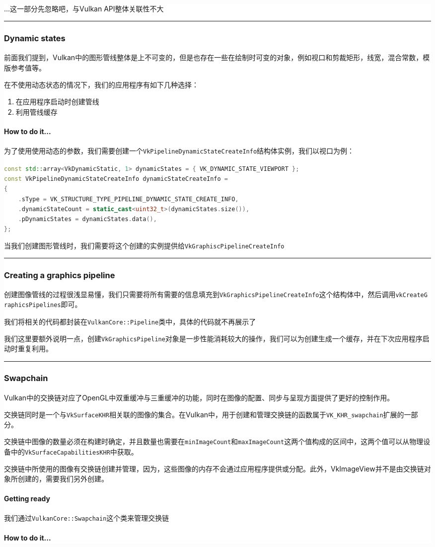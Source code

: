 ...这一部分先忽略吧，与Vulkan API整体关联性不大

---

### Dynamic states

前面我们提到，Vulkan中的图形管线整体是上不可变的，但是也存在一些在绘制时可变的对象，例如视口和剪裁矩形，线宽，混合常数，模版参考值等。

在不使用动态状态的情况下，我们的应用程序有如下几种选择：

1. 在应用程序启动时创建管线
2. 利用管线缓存

#### How to do it...

为了使用使用动态的参数，我们需要创建一个`VkPipelineDynamicStateCreateInfo`结构体实例，我们以视口为例：

```c++
const std::array<VkDynamicStatic, 1> dynamicStates = { VK_DYNAMIC_STATE_VIEWPORT };
const VkPipelineDynamicStateCreateInfo dynamicStateCreateInfo = 
{
    .sType = VK_STRUCTURE_TYPE_PIPELINE_DYNAMIC_STATE_CREATE_INFO,
    .dynamicStateCount = static_cast<uint32_t>(dynamicStates.size()),
    .pDynamicStates = dynamicStates.data(),
};
```

当我们创建图形管线时，我们需要将这个创建的实例提供给`VkGraphiscPipelineCreateInfo`


---
### Creating a graphics pipeline

创建图像管线的过程很浅显易懂，我们只需要将所有需要的信息填充到`VkGraphicsPipelineCreateInfo`这个结构体中，然后调用`vkCreateGraphicsPipelines`即可。

我们将相关的代码都封装在`VulkanCore::Pipeline`类中，具体的代码就不再展示了

我们这里要额外说明一点，创建`VkGraphicsPipeline`对象是一步性能消耗较大的操作，我们可以为创建生成一个缓存，并在下次应用程序启动时重复利用。

---

### Swapchain

Vulkan中的交换链对应了OpenGL中双重缓冲与三重缓冲的功能，同时在图像的配置、同步与呈现方面提供了更好的控制作用。

交换链同时是一个与`VkSurfaceKHR`相关联的图像的集合。在Vulkan中，用于创建和管理交换链的函数属于`VK_KHR_swapchain`扩展的一部分。

交换链中图像的数量必须在构建时确定，并且数量也需要在`minImageCount`和`maxImageCount`这两个值构成的区间中，这两个值可以从物理设备中的`VkSurfaceCapabilitiesKHR`中获取。

交换链中所使用的图像有交换链创建并管理，因为，这些图像的内存不会通过应用程序提供或分配。此外，VkImageView并不是由交换链对象所创建的，需要我们另外创建。

#### Getting ready

我们通过`VulkanCore::Swapchain`这个类来管理交换链

#### How to do it...
